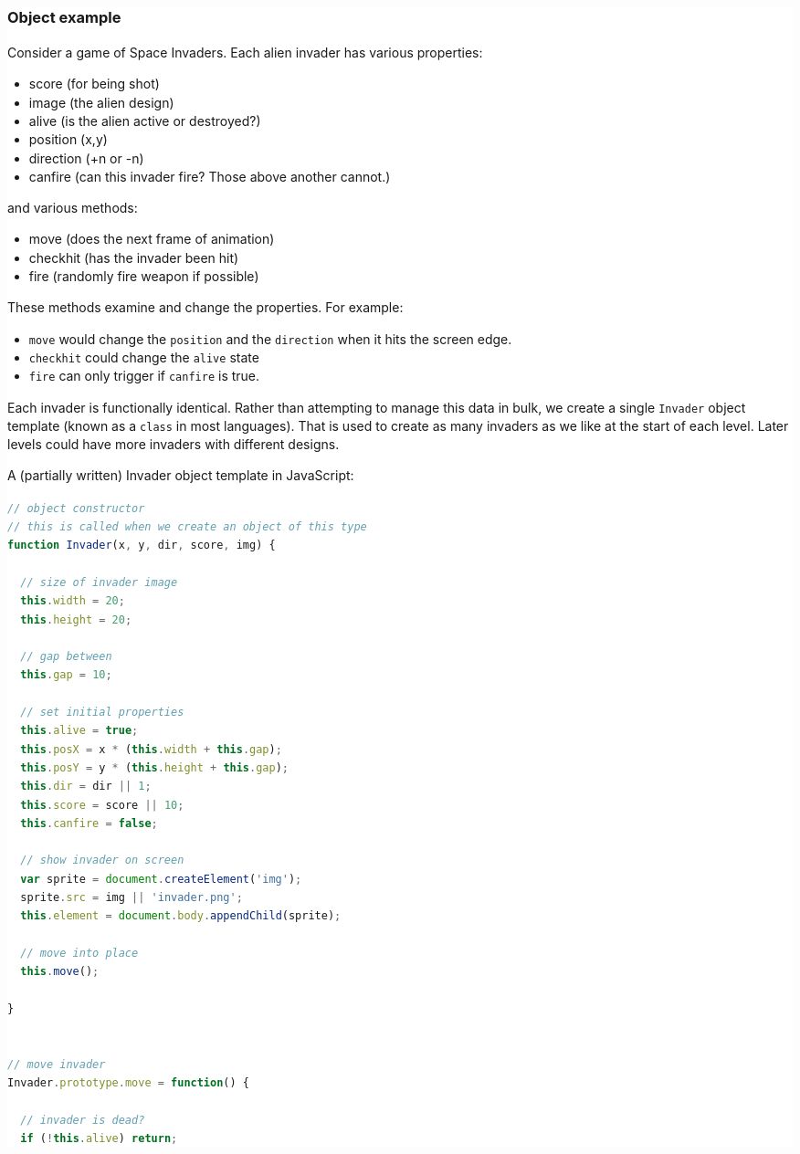 ### Object example

Consider a game of Space Invaders. Each alien invader has various properties:

* score (for being shot)
* image (the alien design)
* alive (is the alien active or destroyed?)
* position (x,y)
* direction (+n or -n)
* canfire (can this invader fire? Those above another cannot.)

and various methods:

* move (does the next frame of animation)
* checkhit (has the invader been hit)
* fire (randomly fire weapon if possible)

These methods examine and change the properties. For example:

* `move` would change the `position` and the `direction` when it hits the screen edge.
* `checkhit` could change the `alive` state
* `fire` can only trigger if `canfire` is true.

Each invader is functionally identical. Rather than attempting to manage this data in bulk, we create a single `Invader` object template (known as a `class` in most languages). That is used to create as many invaders as we like at the start of each level. Later levels could have more invaders with different designs.

A (partially written) Invader object template in JavaScript:

```javascript
// object constructor
// this is called when we create an object of this type
function Invader(x, y, dir, score, img) {

  // size of invader image
  this.width = 20;
  this.height = 20;

  // gap between
  this.gap = 10;

  // set initial properties
  this.alive = true;
  this.posX = x * (this.width + this.gap);
  this.posY = y * (this.height + this.gap);
  this.dir = dir || 1;
  this.score = score || 10;
  this.canfire = false;

  // show invader on screen
  var sprite = document.createElement('img');
  sprite.src = img || 'invader.png';
  this.element = document.body.appendChild(sprite);

  // move into place
  this.move();

}


// move invader
Invader.prototype.move = function() {

  // invader is dead?
  if (!this.alive) return;

```